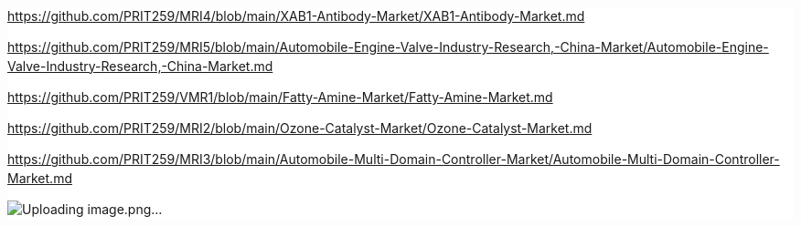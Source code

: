 https://github.com/PRIT259/MRI4/blob/main/XAB1-Antibody-Market/XAB1-Antibody-Market.md</a></p><p><a href="https://github.com/PRIT259/MRI5/blob/main/Automobile-Engine-Valve-Industry-Research,-China-Market/Automobile-Engine-Valve-Industry-Research,-China-Market.md">https://github.com/PRIT259/MRI5/blob/main/Automobile-Engine-Valve-Industry-Research,-China-Market/Automobile-Engine-Valve-Industry-Research,-China-Market.md</a></p><p><a href=" https://github.com/PRIT259/VMR1/blob/main/Fatty-Amine-Market/Fatty-Amine-Market.md"> https://github.com/PRIT259/VMR1/blob/main/Fatty-Amine-Market/Fatty-Amine-Market.md</a></p><p><a href=" https://github.com/PRIT259/MRI2/blob/main/Ozone-Catalyst-Market/Ozone-Catalyst-Market.md"> https://github.com/PRIT259/MRI2/blob/main/Ozone-Catalyst-Market/Ozone-Catalyst-Market.md</a></p><p><a href=" https://github.com/PRIT259/MRI3/blob/main/Automobile-Multi-Domain-Controller-Market/Automobile-Multi-Domain-Controller-Market.md"> https://github.com/PRIT259/MRI3/blob/main/Automobile-Multi-Domain-Controller-Market/Automobile-Multi-Domain-Controller-Market.md</a></p>
![Uploading image.png…]()
